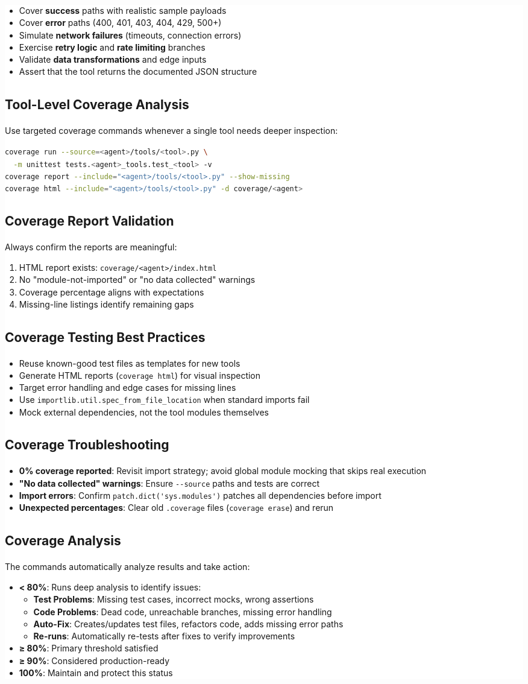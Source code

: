 - Cover **success** paths with realistic sample payloads
- Cover **error** paths (400, 401, 403, 404, 429, 500+)
- Simulate **network failures** (timeouts, connection errors)
- Exercise **retry logic** and **rate limiting** branches
- Validate **data transformations** and edge inputs
- Assert that the tool returns the documented JSON structure

## Tool-Level Coverage Analysis

Use targeted coverage commands whenever a single tool needs deeper inspection:

```bash
coverage run --source=<agent>/tools/<tool>.py \
  -m unittest tests.<agent>_tools.test_<tool> -v
coverage report --include="<agent>/tools/<tool>.py" --show-missing
coverage html --include="<agent>/tools/<tool>.py" -d coverage/<agent>
```

## Coverage Report Validation

Always confirm the reports are meaningful:

1. HTML report exists: `coverage/<agent>/index.html`
2. No "module-not-imported" or "no data collected" warnings
3. Coverage percentage aligns with expectations
4. Missing-line listings identify remaining gaps

## Coverage Testing Best Practices

- Reuse known-good test files as templates for new tools
- Generate HTML reports (`coverage html`) for visual inspection
- Target error handling and edge cases for missing lines
- Use `importlib.util.spec_from_file_location` when standard imports fail
- Mock external dependencies, not the tool modules themselves

## Coverage Troubleshooting

- **0% coverage reported**: Revisit import strategy; avoid global module mocking that skips real execution
- **"No data collected" warnings**: Ensure `--source` paths and tests are correct
- **Import errors**: Confirm `patch.dict('sys.modules')` patches all dependencies before import
- **Unexpected percentages**: Clear old `.coverage` files (`coverage erase`) and rerun

## Coverage Analysis

The commands automatically analyze results and take action:

- **< 80%**: Runs deep analysis to identify issues:
  - **Test Problems**: Missing test cases, incorrect mocks, wrong assertions
  - **Code Problems**: Dead code, unreachable branches, missing error handling
  - **Auto-Fix**: Creates/updates test files, refactors code, adds missing error paths
  - **Re-runs**: Automatically re-tests after fixes to verify improvements
- **≥ 80%**: Primary threshold satisfied
- **≥ 90%**: Considered production-ready
- **100%**: Maintain and protect this status
